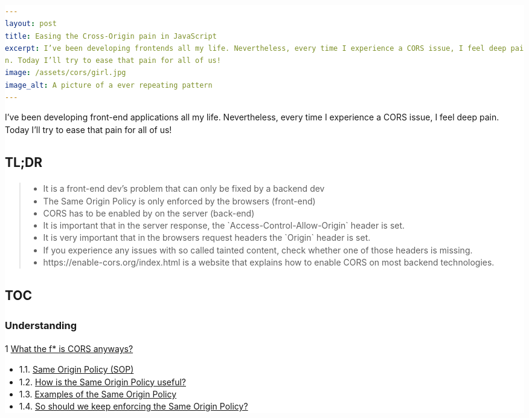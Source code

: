 ```yaml
---
layout: post
title: Easing the Cross-Origin pain in JavaScript
excerpt: I’ve been developing frontends all my life. Nevertheless, every time I experience a CORS issue, I feel deep pain. Today I’ll try to ease that pain for all of us!
image: /assets/cors/girl.jpg
image_alt: A picture of a ever repeating pattern
---
```


I’ve been developing front-end applications all my life. Nevertheless, every time I experience a CORS issue, I feel deep pain. Today I’ll try to ease that pain for all of us!

## TL;DR

<blockquote>
  <ul>
    <li>
      It is a front-end dev’s problem that can only be fixed by a backend dev  
    </li>
    <li>
      The Same Origin Policy is only enforced by the browsers (front-end)  
    </li>
    <li>
      CORS has to be enabled by on the server (back-end)  
    </li>
    <li>
      It is important that in the server response, the `Access-Control-Allow-Origin` header is set.  
    </li>
    <li>
      It is very important that in the browsers request headers the `Origin` header is set.  
    </li>
    <li>
      If you experience any issues with so called tainted content, check whether one of those headers is missing.  
    </li>
    <li>
      https://enable-cors.org/index.html is a website that explains how to enable CORS on most backend technologies.
    </li>
  </ul>
</blockquote>

## TOC

### Understanding

1 [What the f\* is CORS anyways?](#what-the-f-is-cors-anyways)

- 1.1. [Same Origin Policy (SOP)](#same-origin-policy-sop)
- 1.2. [How is the Same Origin Policy useful?](#how-is-the-same-origin-policy-useful)
- 1.3. [Examples of the Same Origin Policy](#examples-of-the-same-origin-policy)
- 1.4. [So should we keep enforcing the Same Origin Policy?](#so-should-we-keep-enforcing-the-same-origin-policy)
